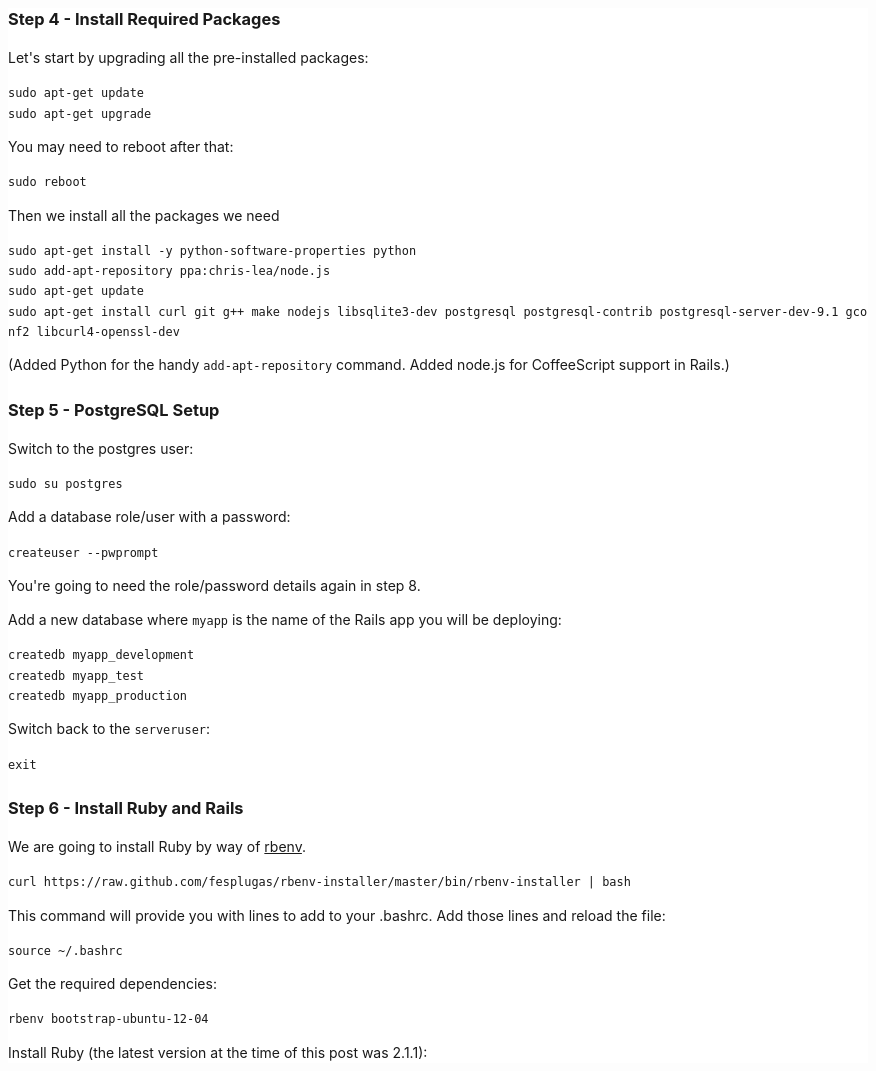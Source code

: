 ### Step 4 - Install Required Packages

Let's start by upgrading all the pre-installed packages:

    sudo apt-get update
    sudo apt-get upgrade

You may need to reboot after that:

    sudo reboot

Then we install all the packages we need 

    sudo apt-get install -y python-software-properties python
    sudo add-apt-repository ppa:chris-lea/node.js
    sudo apt-get update
    sudo apt-get install curl git g++ make nodejs libsqlite3-dev postgresql postgresql-contrib postgresql-server-dev-9.1 gconf2 libcurl4-openssl-dev

(Added Python for the handy `add-apt-repository` command. Added node.js for CoffeeScript support in Rails.)

### Step 5 - PostgreSQL Setup

Switch to the postgres user:

    sudo su postgres

Add a database role/user with a password:

    createuser --pwprompt

You're going to need the role/password details again in step 8.

Add a new database where `myapp` is the name of the Rails app you will be deploying:

    createdb myapp_development
    createdb myapp_test
    createdb myapp_production

Switch back to the `serveruser`:

    exit

### Step 6 - Install Ruby and Rails

We are going to install Ruby by way of [rbenv](https://github.com/sstephenson/rbenv).

    curl https://raw.github.com/fesplugas/rbenv-installer/master/bin/rbenv-installer | bash

This command will provide you with lines to add to your .bashrc. Add those lines and reload the file:

    source ~/.bashrc

Get the required dependencies:

    rbenv bootstrap-ubuntu-12-04

Install Ruby (the latest version at the time of this post was 2.1.1):
